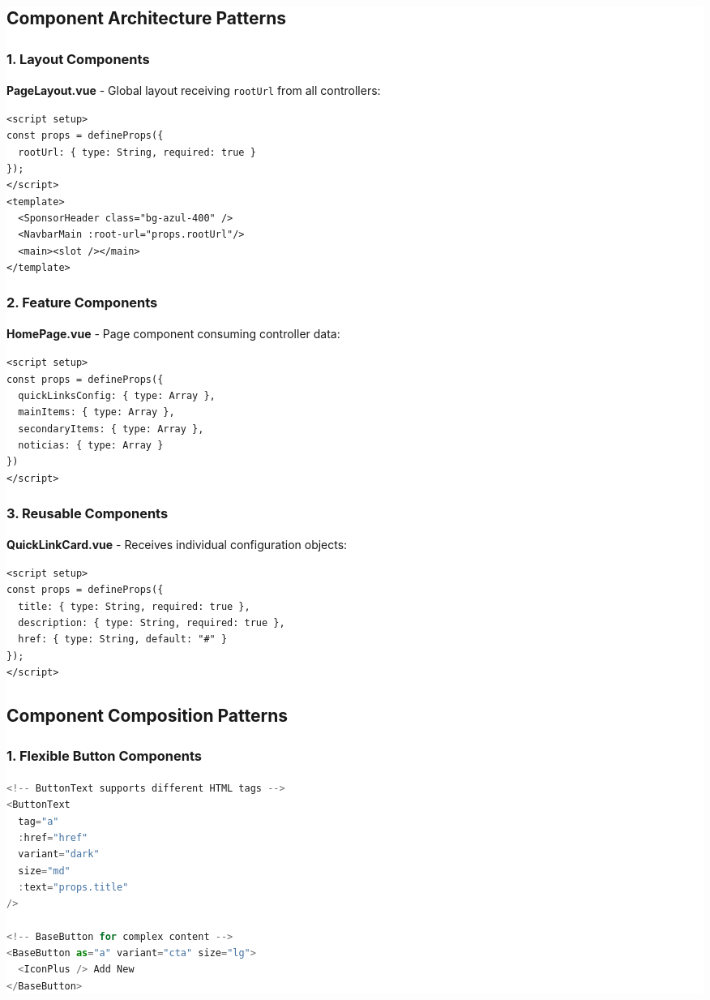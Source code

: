 ## Component Architecture Patterns

### 1. Layout Components
**PageLayout.vue** - Global layout receiving `rootUrl` from all controllers:
```vue
<script setup>
const props = defineProps({
  rootUrl: { type: String, required: true }
});
</script>
<template>
  <SponsorHeader class="bg-azul-400" />
  <NavbarMain :root-url="props.rootUrl"/>
  <main><slot /></main>
</template>
```

### 2. Feature Components
**HomePage.vue** - Page component consuming controller data:
```vue
<script setup>
const props = defineProps({
  quickLinksConfig: { type: Array },
  mainItems: { type: Array },
  secondaryItems: { type: Array },
  noticias: { type: Array }
})
</script>
```

### 3. Reusable Components
**QuickLinkCard.vue** - Receives individual configuration objects:
```vue
<script setup>
const props = defineProps({
  title: { type: String, required: true },
  description: { type: String, required: true },
  href: { type: String, default: "#" }
});
</script>
```

## Component Composition Patterns

### 1. Flexible Button Components
```js
<!-- ButtonText supports different HTML tags -->
<ButtonText
  tag="a"
  :href="href"
  variant="dark"
  size="md"
  :text="props.title"
/>

<!-- BaseButton for complex content -->
<BaseButton as="a" variant="cta" size="lg">
  <IconPlus /> Add New
</BaseButton>
```
